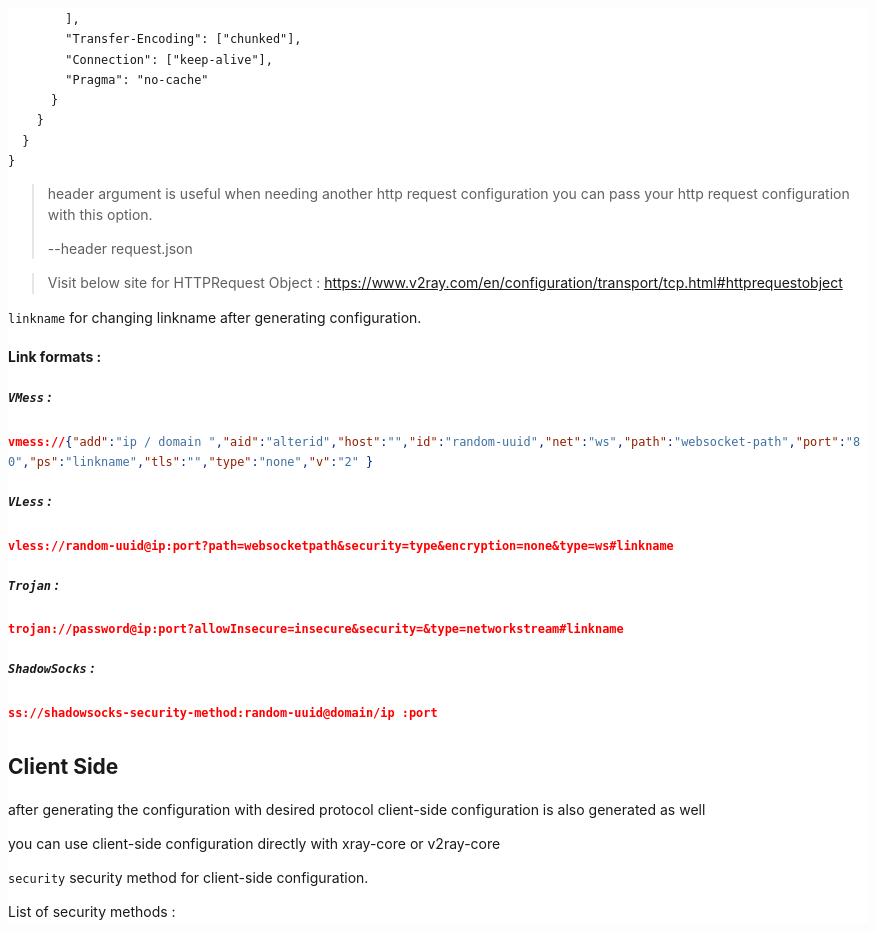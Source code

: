 ```
        ],
        "Transfer-Encoding": ["chunked"],
        "Connection": ["keep-alive"],
        "Pragma": "no-cache"
      }
    }
  }
}
```

> header argument is useful when needing another http request configuration you can pass your http request configuration with this option.
>
> --header request.json

> Visit below site for HTTPRequest Object :
> https://www.v2ray.com/en/configuration/transport/tcp.html#httprequestobject

`linkname` for changing linkname after generating configuration.

#### Link formats :

##### `VMess` :

```json
vmess://{"add":"ip / domain ","aid":"alterid","host":"","id":"random-uuid","net":"ws","path":"websocket-path","port":"80","ps":"linkname","tls":"","type":"none","v":"2" }
```

##### `VLess` :

```json
vless://random-uuid@ip:port?path=websocketpath&security=type&encryption=none&type=ws#linkname
```

##### `Trojan` :

```json
trojan://password@ip:port?allowInsecure=insecure&security=&type=networkstream#linkname
```

##### `ShadowSocks` :

```json
ss://shadowsocks-security-method:random-uuid@domain/ip :port
```

## Client Side

after generating the configuration with desired protocol client-side configuration is also generated as well

you can use client-side configuration directly with xray-core or v2ray-core

`security` security method for client-side configuration.

List of security methods :


[tron-button]: https://img.shields.io/badge/TRX-Tron-ff69b4
[tether-button]: https://img.shields.io/badge/ERC20-Tether-purple
[bitcoin-button]: https://img.shields.io/badge/BTC-Bitcoin-orange
[ethereum-button]: https://img.shields.io/badge/ETH-Ethereum-blue
[contributors-shield]: https://img.shields.io/github/contributors/SonyaCore/V2RayGen?style=flat
[contributors-url]: https://github.com/SonyaCore/V2RayGen/graphs/contributors
[forks-shield]: https://img.shields.io/github/forks/SonyaCore/V2RayGen?style=flat
[forks-url]: https://github.com/SonyaCore/V2RayGen/network/members
[stars-shield]: https://img.shields.io/github/stars/SonyaCore/V2RayGen?style=flat
[stars-url]: https://github.com/SonyaCore/V2RayGen/stargazers
[issues-shield]: https://img.shields.io/github/issues/SonyaCore/V2RayGen?style=flat
[issues-url]: https://github.com/SonyaCore/V2RayGen/issues
[telegram-shield]: https://img.shields.io/badge/Telegram-blue.svg?style=flat&logo=telegram
[telegram-url]: https://t.me/ReiNotes
[license]: LICENCE
[geodata]: geodata